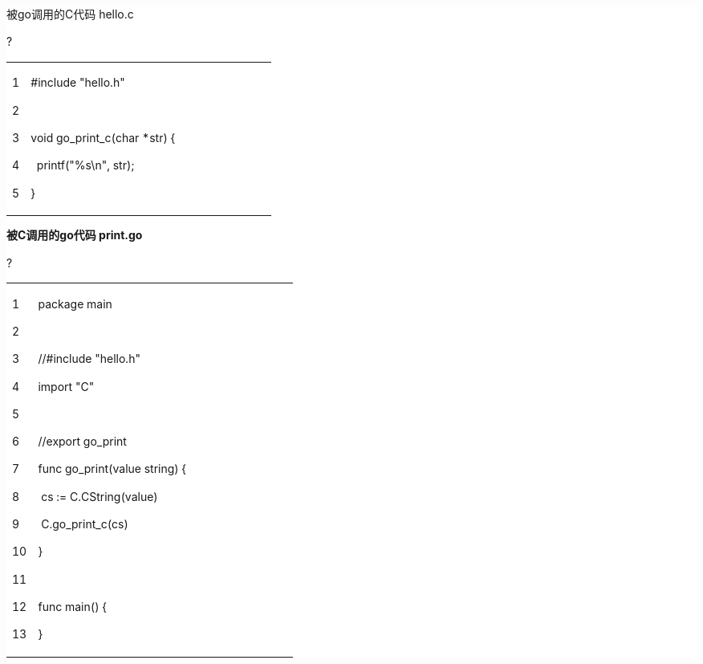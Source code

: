 被go调用的C代码 hello.c

?

<table>
<colgroup>
<col style="width: 7%" />
<col style="width: 92%" />
</colgroup>
<tbody>
<tr class="odd">
<td><p>1</p>
<p>2</p>
<p>3</p>
<p>4</p>
<p>5</p></td>
<td><p>#include "hello.h"</p>
<p> </p>
<p>void go_print_c(char *str) {</p>
<p>  printf("%s\n", str);</p>
<p>}</p></td>
</tr>
</tbody>
</table>

**被C调用的go代码 print.go**

?

<table>
<colgroup>
<col style="width: 9%" />
<col style="width: 90%" />
</colgroup>
<tbody>
<tr class="odd">
<td><p>1</p>
<p>2</p>
<p>3</p>
<p>4</p>
<p>5</p>
<p>6</p>
<p>7</p>
<p>8</p>
<p>9</p>
<p>10</p>
<p>11</p>
<p>12</p>
<p>13</p></td>
<td><p>package main</p>
<p> </p>
<p>//#include "hello.h"</p>
<p>import "C"</p>
<p> </p>
<p>//export go_print</p>
<p>func go_print(value string) {</p>
<p> cs := C.CString(value)</p>
<p> C.go_print_c(cs)</p>
<p>}</p>
<p> </p>
<p>func main() {</p>
<p>}</p></td>
</tr>
</tbody>
</table>
